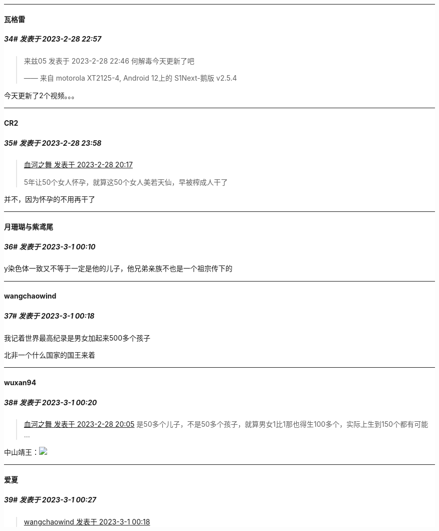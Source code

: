 *****

####  瓦格雷  
##### 34#       发表于 2023-2-28 22:57

<blockquote>来兹05 发表于 2023-2-28 22:46
何解毒今天更新了吧

—— 来自 motorola XT2125-4, Android 12上的 S1Next-鹅版 v2.5.4</blockquote>
今天更新了2个视频。。。

*****

####  CR2  
##### 35#       发表于 2023-2-28 23:58

<blockquote><a href="httphttps://bbs.saraba1st.com/2b/forum.php?mod=redirect&amp;goto=findpost&amp;pid=59919273&amp;ptid=2121793" target="_blank">血河之舞 发表于 2023-2-28 20:17</a>

5年让50个女人怀孕，就算这50个女人美若天仙，早被榨成人干了</blockquote>
并不，因为怀孕的不用再干了

*****

####  月珊瑚与紫鸢尾  
##### 36#       发表于 2023-3-1 00:10

y染色体一致又不等于一定是他的儿子，他兄弟亲族不也是一个祖宗传下的

*****

####  wangchaowind  
##### 37#       发表于 2023-3-1 00:18

我记着世界最高纪录是男女加起来500多个孩子

北非一个什么国家的国王来着

*****

####  wuxan94  
##### 38#       发表于 2023-3-1 00:20

<blockquote><a href="httphttps://bbs.saraba1st.com/2b/forum.php?mod=redirect&amp;goto=findpost&amp;pid=59919133&amp;ptid=2121793" target="_blank">血河之舞 发表于 2023-2-28 20:05</a>
是50多个儿子，不是50多个孩子，就算男女1比1那也得生100多个，实际上生到150个都有可能 ...</blockquote>
中山靖王：<img src="https://static.saraba1st.com/image/smiley/face2017/227.gif" referrerpolicy="no-referrer">

*****

####  爱夏  
##### 39#       发表于 2023-3-1 00:27

<blockquote><a href="httphttps://bbs.saraba1st.com/2b/forum.php?mod=redirect&amp;goto=findpost&amp;pid=59921802&amp;ptid=2121793" target="_blank">wangchaowind 发表于 2023-3-1 00:18</a>
